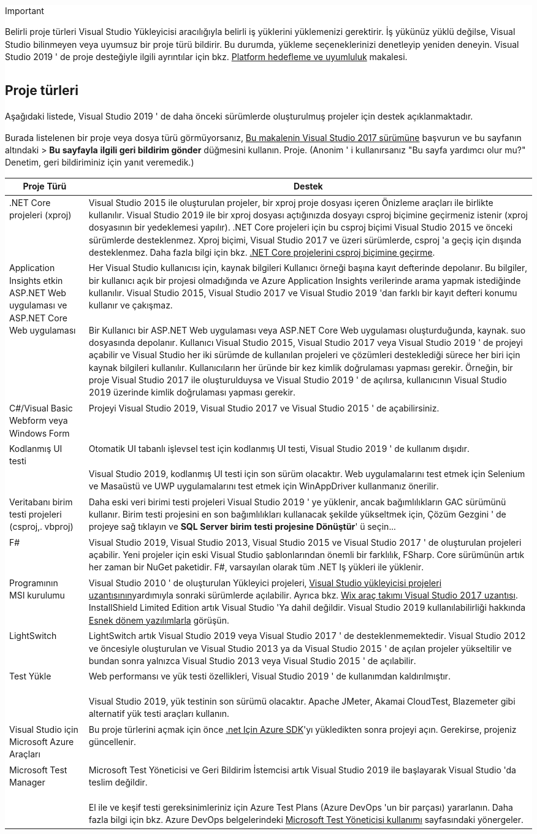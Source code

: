 > [!IMPORTANT]
> Belirli proje türleri Visual Studio Yükleyicisi aracılığıyla belirli iş yüklerini yüklemenizi gerektirir. İş yükünüz yüklü değilse, Visual Studio bilinmeyen veya uyumsuz bir proje türü bildirir. Bu durumda, yükleme seçeneklerinizi denetleyip yeniden deneyin. Visual Studio 2019 ' de proje desteğiyle ilgili ayrıntılar için bkz. [Platform hedefleme ve uyumluluk](/visualstudio/releases/2019/compatibility) makalesi.

## <a name="project-types"></a>Proje türleri

Aşağıdaki listede, Visual Studio 2019 ' de daha önceki sürümlerde oluşturulmuş projeler için destek açıklanmaktadır.

Burada listelenen bir proje veya dosya türü görmüyorsanız, [Bu makalenin Visual Studio 2017 sürümüne](port-migrate-and-upgrade-visual-studio-projects.md) başvurun ve bu sayfanın altındaki  > **Bu sayfayla** **ilgili geri bildirim gönder** düğmesini kullanın. Proje. (Anonim ' i kullanırsanız "Bu sayfa yardımcı olur mu?" Denetim, geri bildiriminiz için yanıt veremedik.)

| Proje Türü | Destek |
| --- | --- |
| .NET Core projeleri (xproj) | Visual Studio 2015 ile oluşturulan projeler, bir xproj proje dosyası içeren Önizleme araçları ile birlikte kullanılır. Visual Studio 2019 ile bir xproj dosyası açtığınızda dosyayı csproj biçimine geçirmeniz istenir (xproj dosyasının bir yedeklemesi yapılır). .NET Core projeleri için bu csproj biçimi Visual Studio 2015 ve önceki sürümlerde desteklenmez.  Xproj biçimi, Visual Studio 2017 ve üzeri sürümlerde, csproj 'a geçiş için dışında desteklenmez. Daha fazla bilgi için bkz. [.NET Core projelerini csproj biçimine geçirme](/dotnet/core/migration/#visual-studio).|
| Application Insights etkin ASP.NET Web uygulaması ve ASP.NET Core Web uygulaması | Her Visual Studio kullanıcısı için, kaynak bilgileri Kullanıcı örneği başına kayıt defterinde depolanır. Bu bilgiler, bir kullanıcı açık bir projesi olmadığında ve Azure Application Insights verilerinde arama yapmak istediğinde kullanılır. Visual Studio 2015, Visual Studio 2017 ve Visual Studio 2019 'dan farklı bir kayıt defteri konumu kullanır ve çakışmaz.<br/><br/>Bir Kullanıcı bir ASP.NET Web uygulaması veya ASP.NET Core Web uygulaması oluşturduğunda, kaynak. suo dosyasında depolanır. Kullanıcı Visual Studio 2015, Visual Studio 2017 veya Visual Studio 2019 ' de projeyi açabilir ve Visual Studio her iki sürümde de kullanılan projeleri ve çözümleri desteklediği sürece her biri için kaynak bilgileri kullanılır. Kullanıcıların her üründe bir kez kimlik doğrulaması yapması gerekir. Örneğin, bir proje Visual Studio 2017 ile oluşturulduysa ve Visual Studio 2019 ' de açılırsa, kullanıcının Visual Studio 2019 üzerinde kimlik doğrulaması yapması gerekir. |
| C#/Visual Basic Webform veya Windows Form | Projeyi Visual Studio 2019, Visual Studio 2017 ve Visual Studio 2015 ' de açabilirsiniz. |
| Kodlanmış UI testi | Otomatik UI tabanlı işlevsel test için kodlanmış UI testi, Visual Studio 2019 ' de kullanım dışıdır. <br/><br/>Visual Studio 2019, kodlanmış UI testi için son sürüm olacaktır. Web uygulamalarını test etmek için Selenium ve Masaüstü ve UWP uygulamalarını test etmek için WinAppDriver kullanmanız önerilir. |
| Veritabanı birim testi projeleri (csproj,. vbproj) | Daha eski veri birimi testi projeleri Visual Studio 2019 ' ye yüklenir, ancak bağımlılıkların GAC sürümünü kullanır. Birim testi projesini en son bağımlılıkları kullanacak şekilde yükseltmek için, Çözüm Gezgini ' de projeye sağ tıklayın ve **SQL Server birim testi projesine Dönüştür**' ü seçin... |
| F# | Visual Studio 2019, Visual Studio 2013, Visual Studio 2015 ve Visual Studio 2017 ' de oluşturulan projeleri açabilir. Yeni projeler için eski Visual Studio şablonlarından önemli bir farklılık, FSharp. Core sürümünün artık her zaman bir NuGet paketidir. F#, varsayılan olarak tüm .NET Iş yükleri ile yüklenir.|
| Programının<br/>MSI kurulumu | Visual Studio 2010 ' de oluşturulan Yükleyici projeleri, [Visual Studio yükleyicisi projeleri uzantısının](https://marketplace.visualstudio.com/items?itemName=UnniRavindranathan-MSFT.MicrosoftVisualStudio2013InstallerProjects)yardımıyla sonraki sürümlerde açılabilir. Ayrıca bkz. [Wix araç takımı Visual Studio 2017 uzantısı](https://marketplace.visualstudio.com/items?itemName=RobMensching.WixToolsetVisualStudio2017Extension). InstallShield Limited Edition artık Visual Studio 'Ya dahil değildir. Visual Studio 2019 kullanılabilirliği hakkında [Esnek dönem yazılımlarla](http://learn.flexerasoftware.com/content/IS-EVAL-InstallShield-Limited-Edition-Visual-Studio) görüşün. |
| LightSwitch | LightSwitch artık Visual Studio 2019 veya Visual Studio 2017 ' de desteklenmemektedir. Visual Studio 2012 ve öncesiyle oluşturulan ve Visual Studio 2013 ya da Visual Studio 2015 ' de açılan projeler yükseltilir ve bundan sonra yalnızca Visual Studio 2013 veya Visual Studio 2015 ' de açılabilir. |
| Test Yükle | Web performansı ve yük testi özellikleri, Visual Studio 2019 ' de kullanımdan kaldırılmıştır. <br/><br/>Visual Studio 2019, yük testinin son sürümü olacaktır. Apache JMeter, Akamai CloudTest, Blazemeter gibi alternatif yük testi araçları kullanın.  |
| Visual Studio için Microsoft Azure Araçları | Bu proje türlerini açmak için önce [.net Için Azure SDK](https://azure.microsoft.com/downloads/)'yı yükledikten sonra projeyi açın. Gerekirse, projeniz güncellenir. |
| Microsoft Test Manager | Microsoft Test Yöneticisi ve Geri Bildirim İstemcisi artık Visual Studio 2019 ile başlayarak Visual Studio 'da teslim değildir. <br/><br/>El ile ve keşif testi gereksinimleriniz için Azure Test Plans (Azure DevOps 'un bir parçası) yararlanın. Daha fazla bilgi için bkz. Azure DevOps belgelerindeki [Microsoft Test Yöneticisi kullanımı](/azure/devops/test/mtm/guidance-mtm-usage?view=azure-devops) sayfasındaki yönergeler. |